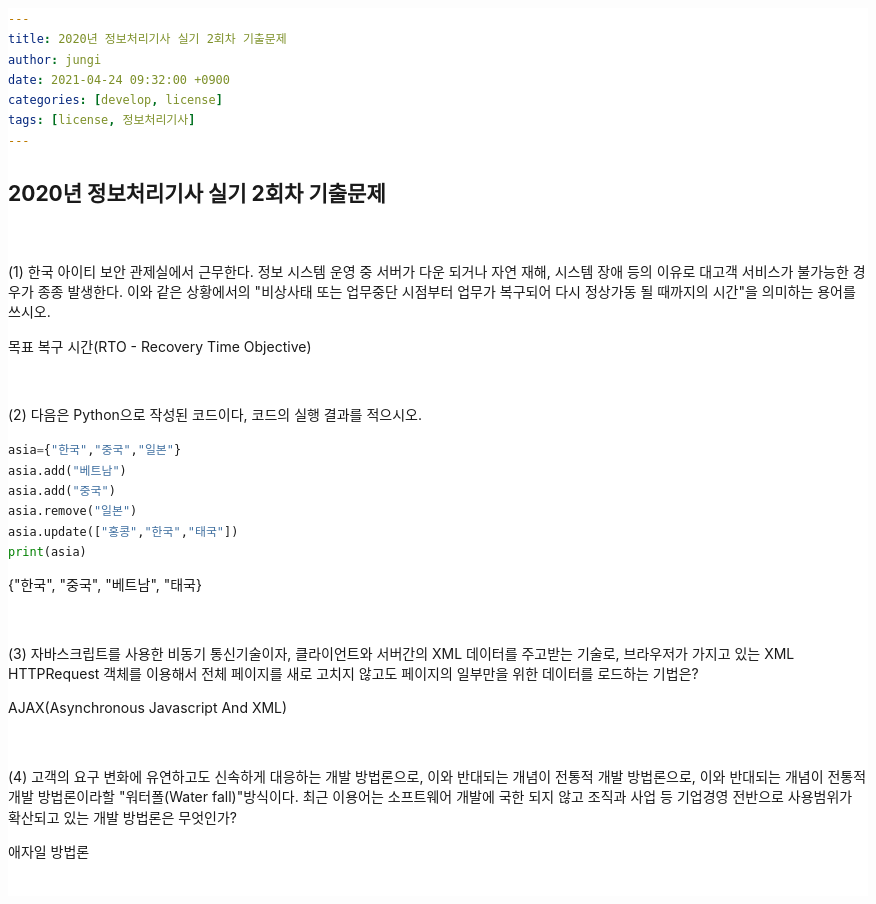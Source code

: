 ```yaml
---
title: 2020년 정보처리기사 실기 2회차 기출문제
author: jungi
date: 2021-04-24 09:32:00 +0900
categories: [develop, license]
tags: [license, 정보처리기사]
---
```


## 2020년 정보처리기사 실기 2회차 기출문제

<br />

(1) 한국 아이티 보안 관제실에서 근무한다. 정보 시스템 운영 중 서버가 다운 되거나 자연 재해, 시스템 장애 등의 이유로 대고객 서비스가 불가능한 경우가 종종 발생한다. 이와 같은 상황에서의 "비상사태 또는 업무중단 시점부터 업무가 복구되어 다시 정상가동 될 때까지의 시간"을 의미하는 용어를 쓰시오.

<p class="post-contents-value">
  목표 복구 시간(RTO - Recovery Time Objective)
</p>

<br />

(2) 다음은 Python으로 작성된 코드이다, 코드의 실행 결과를 적으시오.

```python
asia={"한국","중국","일본"}
asia.add("베트남")
asia.add("중국")
asia.remove("일본")
asia.update(["홍콩","한국","태국"])
print(asia)
```

<p class="post-contents-value">
  {"한국", "중국", "베트남", "태국}
</p>

<br />

(3) 자바스크립트를 사용한 비동기 통신기술이자, 클라이언트와 서버간의 XML 데이터를 주고받는 기술로, 브라우저가 가지고 있는 XML HTTPRequest 객체를 이용해서 전체 페이지를 새로 고치지 않고도 페이지의 일부만을 위한 데이터를 로드하는 기법은?

<p class="post-contents-value">
  AJAX(Asynchronous Javascript And XML)
</p>

<br />

(4) 고객의 요구 변화에 유연하고도 신속하게 대응하는 개발 방법론으로, 이와 반대되는 개념이 전통적 개발 방법론으로, 이와 반대되는 개념이 전통적 개발 방법론이라할 "워터폴(Water fall)"방식이다. 최근 이용어는 소프트웨어 개발에 국한 되지 않고 조직과 사업 등 기업경영 전반으로 사용범위가 확산되고 있는 개발 방법론은 무엇인가?

<p class="post-contents-value">
  애자일 방법론
</p>

<br />
